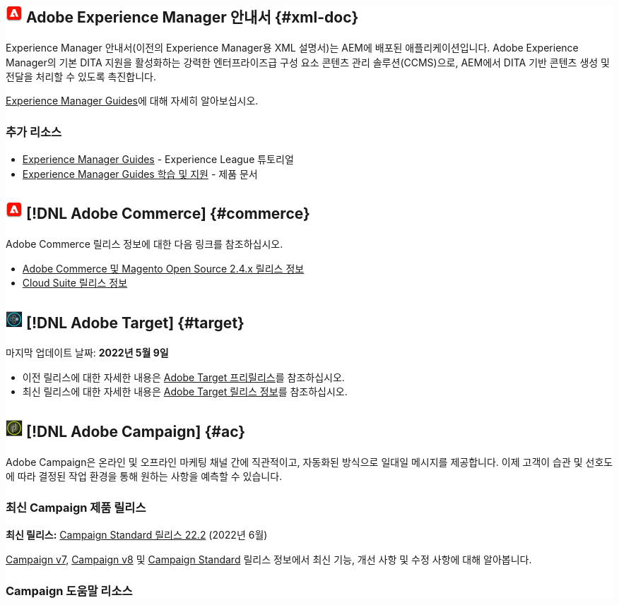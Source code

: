 ## ![아이콘](/assets/ec_appicon_24.png) Adobe Experience Manager 안내서 {#xml-doc}

Experience Manager 안내서(이전의 Experience Manager용 XML 설명서)는 AEM에 배포된 애플리케이션입니다. Adobe Experience Manager의 기본 DITA 지원을 활성화하는 강력한 엔터프라이즈급 구성 요소 콘텐츠 관리 솔루션(CCMS)으로, AEM에서 DITA 기반 콘텐츠 생성 및 전달을 처리할 수 있도록 촉진합니다.

[Experience Manager Guides](https://www.adobe.com/kr/products/xml-documentation-for-experience-manager/features.html)에 대해 자세히 알아보십시오.

### 추가 리소스

* [Experience Manager Guides](https://experienceleague.adobe.com/docs/experience-manager-xml-documentation-learn/videos/overview.html?lang=ko) - Experience League 튜토리얼
* [Experience Manager Guides 학습 및 지원](https://helpx.adobe.com/kr/support/xml-documentation-for-experience-manager.html) - 제품 문서

## ![아이콘](/assets/ec_appicon_24.png) [!DNL Adobe Commerce] {#commerce}

Adobe Commerce 릴리스 정보에 대한 다음 링크를 참조하십시오.

* [Adobe Commerce 및 Magento Open Source 2.4.x 릴리스 정보](https://devdocs.magento.com/guides/v2.4/release-notes/bk-release-notes.html)
* [Cloud Suite 릴리스 정보](https://devdocs.magento.com/cloud/release-notes/cloud-tools.html)

## ![아이콘](/assets/target.png) [!DNL Adobe Target] {#target}

마지막 업데이트 날짜: **2022년 5월 9일**

* 이전 릴리스에 대한 자세한 내용은 [Adobe Target 프리릴리스](https://experienceleague.adobe.com/docs/target/using/release-notes/target-release-notes.html?lang=ko)를 참조하십시오.
* 최신 릴리스에 대한 자세한 내용은 [Adobe Target 릴리스 정보](https://experienceleague.adobe.com/docs/target/using/release-notes/release-notes.html?lang=ko)를 참조하십시오.

## ![아이콘](/assets/campaign.png) [!DNL Adobe Campaign] {#ac}

Adobe Campaign은 온라인 및 오프라인 마케팅 채널 간에 직관적이고, 자동화된 방식으로 일대일 메시지를 제공합니다. 이제 고객이 습관 및 선호도에 따라 결정된 작업 환경을 통해 원하는 사항을 예측할 수 있습니다.

### 최신 Campaign 제품 릴리스

**최신 릴리스:** [Campaign Standard 릴리스 22.2](https://experienceleague.adobe.com/docs/campaign-standard/using/release-notes/e-release-notes.html) (2022년 6월)

[Campaign v7](https://experienceleague.adobe.com/docs/campaign-classic/using/release-notes/latest-release.html?lang=ko), [Campaign v8](https://experienceleague.adobe.com/docs/campaign/campaign-v8/new/whats-new.html) 및 [Campaign Standard](https://experienceleague.adobe.com/docs/campaign-standard/using/release-notes/release-notes.html) 릴리스 정보에서 최신 기능, 개선 사항 및 수정 사항에 대해 알아봅니다.

### Campaign 도움말 리소스
